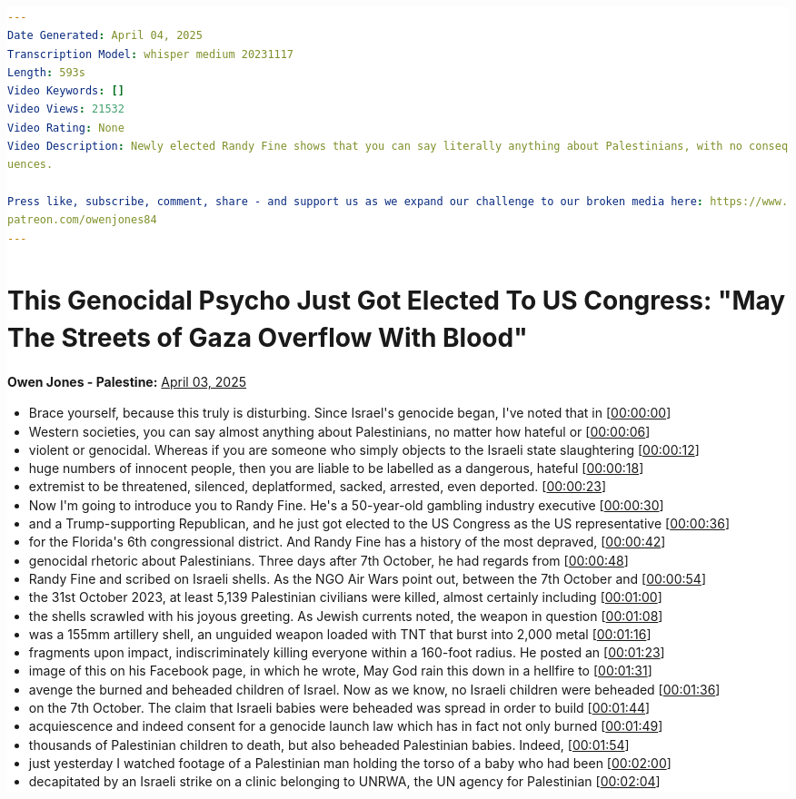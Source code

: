 ```yaml
---
Date Generated: April 04, 2025
Transcription Model: whisper medium 20231117
Length: 593s
Video Keywords: []
Video Views: 21532
Video Rating: None
Video Description: Newly elected Randy Fine shows that you can say literally anything about Palestinians, with no consequences.

Press like, subscribe, comment, share - and support us as we expand our challenge to our broken media here: https://www.patreon.com/owenjones84
---
```


# This Genocidal Psycho Just Got Elected To US Congress: "May The Streets of Gaza Overflow With Blood"
**Owen Jones - Palestine:** [April 03, 2025](https://www.youtube.com/watch?v=xCQN25HBbGw)
*  Brace yourself, because this truly is disturbing. Since Israel's genocide began, I've noted that in [[00:00:00](https://www.youtube.com/watch?v=xCQN25HBbGw&t=0.0s)]
*  Western societies, you can say almost anything about Palestinians, no matter how hateful or [[00:00:06](https://www.youtube.com/watch?v=xCQN25HBbGw&t=6.32s)]
*  violent or genocidal. Whereas if you are someone who simply objects to the Israeli state slaughtering [[00:00:12](https://www.youtube.com/watch?v=xCQN25HBbGw&t=12.08s)]
*  huge numbers of innocent people, then you are liable to be labelled as a dangerous, hateful [[00:00:18](https://www.youtube.com/watch?v=xCQN25HBbGw&t=18.48s)]
*  extremist to be threatened, silenced, deplatformed, sacked, arrested, even deported. [[00:00:23](https://www.youtube.com/watch?v=xCQN25HBbGw&t=23.68s)]
*  Now I'm going to introduce you to Randy Fine. He's a 50-year-old gambling industry executive [[00:00:30](https://www.youtube.com/watch?v=xCQN25HBbGw&t=30.16s)]
*  and a Trump-supporting Republican, and he just got elected to the US Congress as the US representative [[00:00:36](https://www.youtube.com/watch?v=xCQN25HBbGw&t=36.24s)]
*  for the Florida's 6th congressional district. And Randy Fine has a history of the most depraved, [[00:00:42](https://www.youtube.com/watch?v=xCQN25HBbGw&t=42.239999999999995s)]
*  genocidal rhetoric about Palestinians. Three days after 7th October, he had regards from [[00:00:48](https://www.youtube.com/watch?v=xCQN25HBbGw&t=48.32s)]
*  Randy Fine and scribed on Israeli shells. As the NGO Air Wars point out, between the 7th October and [[00:00:54](https://www.youtube.com/watch?v=xCQN25HBbGw&t=54.32s)]
*  the 31st October 2023, at least 5,139 Palestinian civilians were killed, almost certainly including [[00:01:00](https://www.youtube.com/watch?v=xCQN25HBbGw&t=60.56s)]
*  the shells scrawled with his joyous greeting. As Jewish currents noted, the weapon in question [[00:01:08](https://www.youtube.com/watch?v=xCQN25HBbGw&t=68.64s)]
*  was a 155mm artillery shell, an unguided weapon loaded with TNT that burst into 2,000 metal [[00:01:16](https://www.youtube.com/watch?v=xCQN25HBbGw&t=76.64s)]
*  fragments upon impact, indiscriminately killing everyone within a 160-foot radius. He posted an [[00:01:23](https://www.youtube.com/watch?v=xCQN25HBbGw&t=83.84s)]
*  image of this on his Facebook page, in which he wrote, May God rain this down in a hellfire to [[00:01:31](https://www.youtube.com/watch?v=xCQN25HBbGw&t=91.12s)]
*  avenge the burned and beheaded children of Israel. Now as we know, no Israeli children were beheaded [[00:01:36](https://www.youtube.com/watch?v=xCQN25HBbGw&t=96.4s)]
*  on the 7th October. The claim that Israeli babies were beheaded was spread in order to build [[00:01:44](https://www.youtube.com/watch?v=xCQN25HBbGw&t=104.88s)]
*  acquiescence and indeed consent for a genocide launch law which has in fact not only burned [[00:01:49](https://www.youtube.com/watch?v=xCQN25HBbGw&t=109.52s)]
*  thousands of Palestinian children to death, but also beheaded Palestinian babies. Indeed, [[00:01:54](https://www.youtube.com/watch?v=xCQN25HBbGw&t=114.8s)]
*  just yesterday I watched footage of a Palestinian man holding the torso of a baby who had been [[00:02:00](https://www.youtube.com/watch?v=xCQN25HBbGw&t=120.08s)]
*  decapitated by an Israeli strike on a clinic belonging to UNRWA, the UN agency for Palestinian [[00:02:04](https://www.youtube.com/watch?v=xCQN25HBbGw&t=124.88s)]